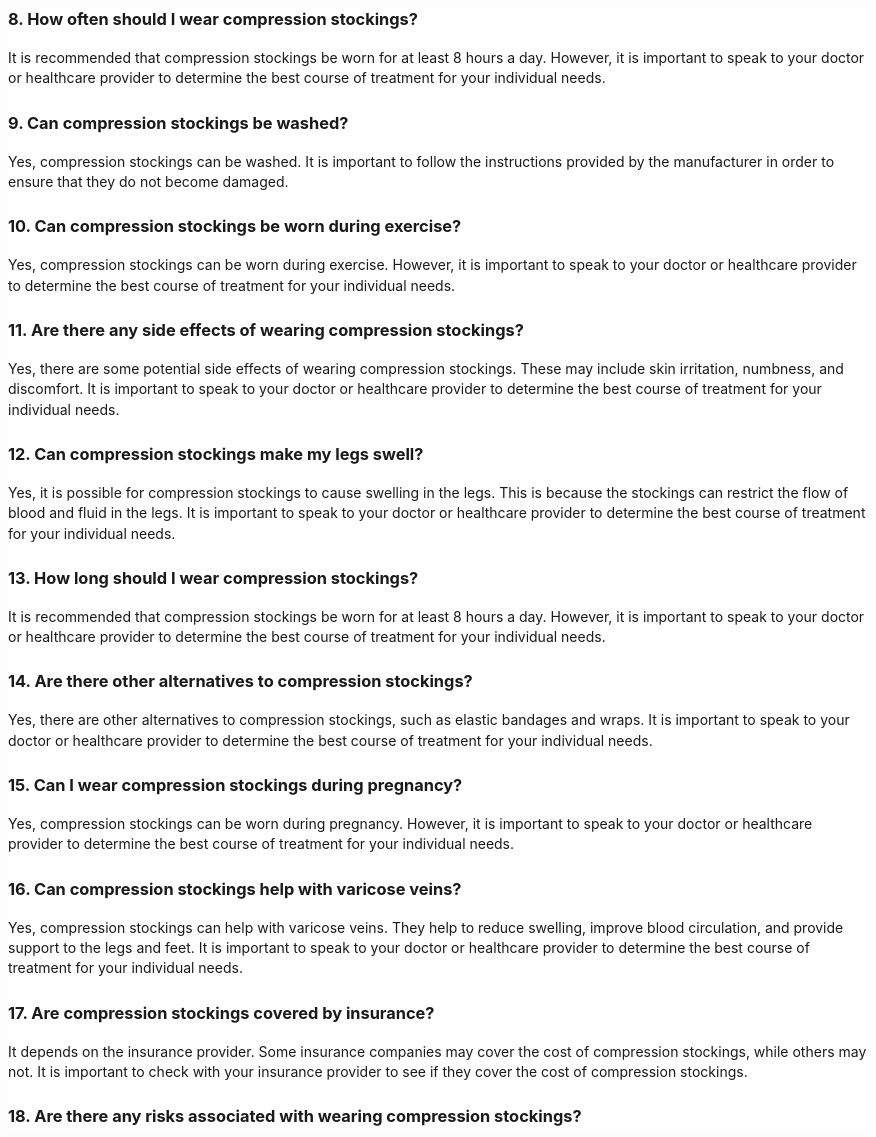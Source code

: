 <h3>8. How often should I wear compression stockings?</h3>

<p>It is recommended that compression stockings be worn for at least 8 hours a day. However, it is important to speak to your doctor or healthcare provider to determine the best course of treatment for your individual needs.</p>

<h3>9. Can compression stockings be washed?</h3>

<p>Yes, compression stockings can be washed. It is important to follow the instructions provided by the manufacturer in order to ensure that they do not become damaged.</p>

<h3>10. Can compression stockings be worn during exercise?</h3>

<p>Yes, compression stockings can be worn during exercise. However, it is important to speak to your doctor or healthcare provider to determine the best course of treatment for your individual needs.</p>

<h3>11. Are there any side effects of wearing compression stockings?</h3>

<p>Yes, there are some potential side effects of wearing compression stockings. These may include skin irritation, numbness, and discomfort. It is important to speak to your doctor or healthcare provider to determine the best course of treatment for your individual needs.</p>

<h3>12. Can compression stockings make my legs swell?</h3>

<p>Yes, it is possible for compression stockings to cause swelling in the legs. This is because the stockings can restrict the flow of blood and fluid in the legs. It is important to speak to your doctor or healthcare provider to determine the best course of treatment for your individual needs.</p>

<h3>13. How long should I wear compression stockings?</h3>

<p>It is recommended that compression stockings be worn for at least 8 hours a day. However, it is important to speak to your doctor or healthcare provider to determine the best course of treatment for your individual needs.</p>

<h3>14. Are there other alternatives to compression stockings?</h3>

<p>Yes, there are other alternatives to compression stockings, such as elastic bandages and wraps. It is important to speak to your doctor or healthcare provider to determine the best course of treatment for your individual needs.</p>

<h3>15. Can I wear compression stockings during pregnancy?</h3>

<p>Yes, compression stockings can be worn during pregnancy. However, it is important to speak to your doctor or healthcare provider to determine the best course of treatment for your individual needs.</p>

<h3>16. Can compression stockings help with varicose veins?</h3>

<p>Yes, compression stockings can help with varicose veins. They help to reduce swelling, improve blood circulation, and provide support to the legs and feet. It is important to speak to your doctor or healthcare provider to determine the best course of treatment for your individual needs.</p>

<h3>17. Are compression stockings covered by insurance?</h3>

<p>It depends on the insurance provider. Some insurance companies may cover the cost of compression stockings, while others may not. It is important to check with your insurance provider to see if they cover the cost of compression stockings.</p>

<h3>18. Are there any risks associated with wearing compression stockings?</h3>
